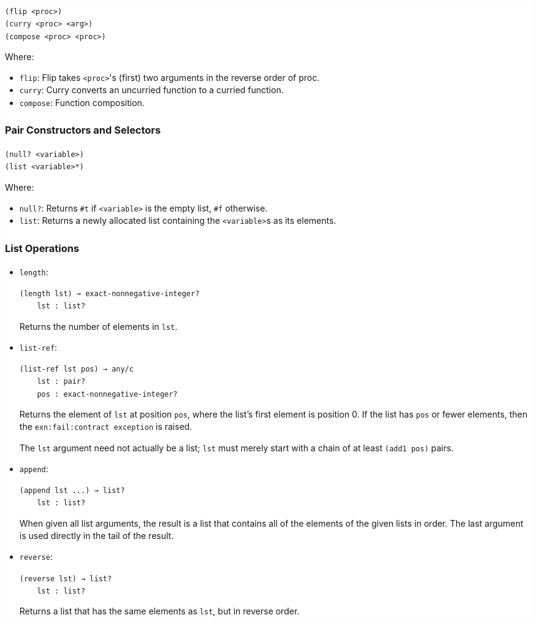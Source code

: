 ```
(flip <proc>)
(curry <proc> <arg>)
(compose <proc> <proc>)
```
Where:

* `flip`: Flip takes `<proc>`'s (first) two arguments in the reverse order of proc.
* `curry`: Curry converts an uncurried function to a curried function.
* `compose`: Function composition.

### Pair Constructors and Selectors

```
(null? <variable>)
(list <variable>*)
```
Where:

* `null?`: Returns `#t` if `<variable>` is the empty list, `#f` otherwise.
* `list`: Returns a newly allocated list containing the `<variable>`s as its elements.

### List Operations


* `length`: 

	```
	(length lst) → exact-nonnegative-integer?
 		lst : list? 
	```
	Returns the number of elements in `lst`.
* `list-ref`:

	```
	(list-ref lst pos) → any/c
 		lst : pair? 
  		pos : exact-nonnegative-integer?
	```
	Returns the element of `lst` at position `pos`, where the list’s first element is position 0. If the list has `pos` or fewer elements, then the `exn:fail:contract exception` is raised.

	The `lst` argument need not actually be a list; `lst` must merely start with a chain of at least `(add1 pos)` pairs.

* `append`:

	```
	(append lst ...) → list?
 		lst : list? 
	```
	When given all list arguments, the result is a list that contains all of the elements of the given lists in order. The last argument is used directly in the tail of the result.
* `reverse`:

	```
	(reverse lst) → list?
  		lst : list? 
	```
	Returns a list that has the same elements as `lst`, but in reverse order.

